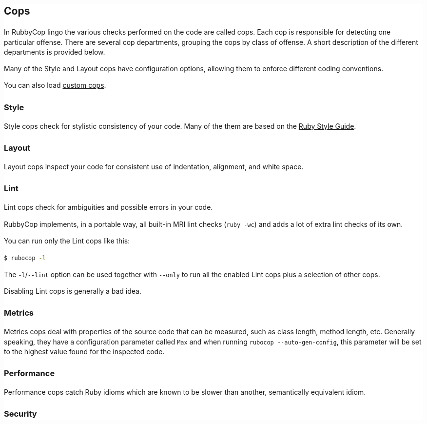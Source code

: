 ## Cops

In RubbyCop lingo the various checks performed on the code are called cops.
Each cop is responsible for detecting one particular offense. There are several
cop departments, grouping the cops by class of offense. A short description of
the different departments is provided below.

Many of the Style and Layout cops have configuration options, allowing them to
enforce different coding conventions.

You can also load [custom cops](extensions.md#custom-cops).

### Style

Style cops check for stylistic consistency of your code. Many of the them are
based on the [Ruby Style Guide](https://github.com/bbatsov/ruby-style-guide).

### Layout

Layout cops inspect your code for consistent use of indentation, alignment,
and white space.

### Lint

Lint cops check for ambiguities and possible errors in your code.

RubbyCop implements, in a portable way, all built-in MRI lint checks
(`ruby -wc`) and adds a lot of extra lint checks of its own.

You can run only the Lint cops like this:

```sh
$ rubocop -l
```

The `-l`/`--lint` option can be used together with `--only` to run all the
enabled Lint cops plus a selection of other cops.

Disabling Lint cops is generally a bad idea.

### Metrics

Metrics cops deal with properties of the source code that can be measured,
such as class length, method length, etc. Generally speaking, they have a
configuration parameter called `Max` and when running
`rubocop --auto-gen-config`, this parameter will be set to the highest value
found for the inspected code.

### Performance

Performance cops catch Ruby idioms which are known to be slower than another,
semantically equivalent idiom.

### Security
